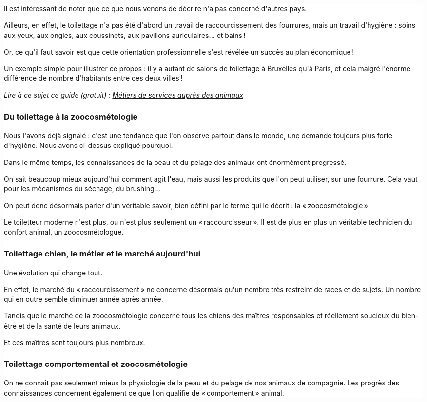 Il est intéressant de noter que ce que nous venons de décrire n'a pas
concerné d'autres pays.

Ailleurs, en effet, le toilettage n'a pas été d'abord un travail de
raccourcissement des fourrures, mais un travail d'hygiène : soins aux
yeux, aux ongles, aux coussinets, aux pavillons auriculaires... et
bains !

Or, ce qu'il faut savoir est que cette orientation professionnelle s'est
révélée un succès au plan économique !

Un exemple simple pour illustrer ce propos : il y a autant de salons de
toilettage à Bruxelles qu'à Paris, et cela malgré l'énorme différence de
nombre d'habitants entre ces deux villes !

*Lire à ce sujet ce guide (gratuit) : [Métiers de services auprès des
animaux](https://audreco.com/ebook-gratuit-guide-metiers-animal-compagnie/)*

### Du toilettage à la zoocosmétologie

Nous l'avons déjà signalé : c'est une tendance que l'on observe partout
dans le monde, une demande toujours plus forte d'hygiène. Nous avons
ci-dessus expliqué pourquoi.

Dans le même temps, les connaissances de la peau et du pelage des
animaux ont énormément progressé.

On sait beaucoup mieux aujourd'hui comment agit l'eau, mais aussi les
produits que l'on peut utiliser, sur une fourrure. Cela vaut pour les
mécanismes du séchage, du brushing...

On peut donc désormais parler d'un véritable savoir, bien défini par le
terme qui le décrit : la « zoocosmétologie ».

Le toiletteur moderne n'est plus, ou n'est plus seulement un
« raccourcisseur ». Il est de plus en plus un véritable technicien du
confort animal, un zoocosmétologue.

### Toilettage chien, le métier et le marché aujourd'hui

Une évolution qui change tout.

En effet, le marché du « raccourcissement » ne concerne désormais qu'un
nombre très restreint de races et de sujets. Un nombre qui en outre
semble diminuer année après année.

Tandis que le marché de la zoocosmétologie concerne tous les chiens des
maîtres responsables et réellement soucieux du bien-être et de la santé
de leurs animaux.

Et ces maîtres sont toujours plus nombreux.

### Toilettage comportemental et zoocosmétologie

On ne connaît pas seulement mieux la physiologie de la peau et du pelage
de nos animaux de compagnie. Les progrès des connaissances concernent
également ce que l'on qualifie de « comportement » animal.
